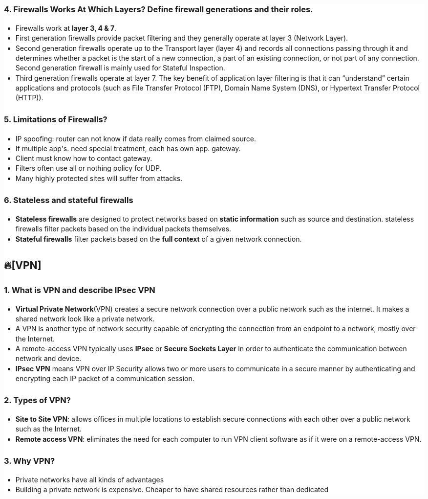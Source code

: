  ### 4. Firewalls Works At Which Layers? Define firewall generations and their roles.
  * Firewalls work at **layer 3, 4 & 7**. 
  * First generation firewalls provide packet filtering and they generally operate at layer 3 (Network Layer). 
  * Second generation firewalls operate up to the Transport layer (layer 4) and records all connections passing through it and determines whether a packet is the start of a new connection, a part of an existing connection, or not part of any connection. Second generation firewall is mainly used for Stateful Inspection.
 * Third generation firewalls operate at layer 7. The key benefit of application layer filtering is that it can “understand” certain applications and protocols (such as File Transfer Protocol (FTP), Domain Name System (DNS), or Hypertext Transfer Protocol (HTTP)).
 
 ### 5. Limitations of Firewalls?
 * IP spoofing:  router can not know if data really comes from claimed source.
 * If multiple app's. need special treatment, each has own app. gateway.
 * Client must know how to contact gateway.
 * Filters often use all or nothing policy for UDP.
 * Many highly protected sites will suffer from attacks.
 
 ### 6. Stateless and stateful firewalls
 * **Stateless firewalls** are designed to protect networks based on **static information** such as source and destination. stateless firewalls filter packets based on the individual packets themselves.
 * **Stateful firewalls** filter packets based on the **full context** of a given network connection. 

## :fire:[VPN]
### 1. What is VPN and describe IPsec VPN
* **Virtual Private Network**(VPN) creates a secure network connection over a public network such as the internet. It makes a shared network look like a private network.
* A VPN is another type of network security capable of encrypting the connection from an endpoint to a network, mostly over the Internet. 
* A remote-access VPN typically uses **IPsec** or **Secure Sockets Layer** in order to authenticate the communication between network and device.
* **IPsec VPN** means VPN over IP Security allows two or more users to communicate in a secure manner by authenticating and encrypting each IP packet of a communication session.

### 2. Types of VPN?
* **Site to Site VPN**: allows offices in multiple locations to establish secure connections with each other over a public network such as the Internet.
* **Remote access VPN**: eliminates the need for each computer to run VPN client software as if it were on a remote-access VPN.

### 3. Why VPN?
* Private networks have all kinds of advantages
* Building a private network is expensive. Cheaper to have shared resources rather than dedicated
